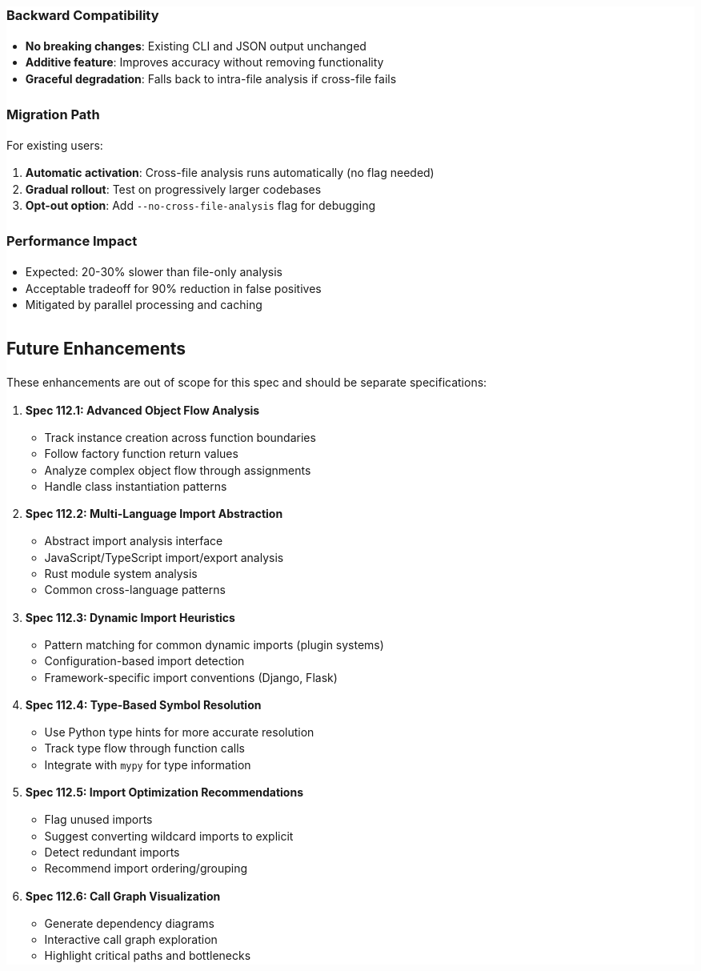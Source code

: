 ### Backward Compatibility

- **No breaking changes**: Existing CLI and JSON output unchanged
- **Additive feature**: Improves accuracy without removing functionality
- **Graceful degradation**: Falls back to intra-file analysis if cross-file fails

### Migration Path

For existing users:

1. **Automatic activation**: Cross-file analysis runs automatically (no flag needed)
2. **Gradual rollout**: Test on progressively larger codebases
3. **Opt-out option**: Add `--no-cross-file-analysis` flag for debugging

### Performance Impact

- Expected: 20-30% slower than file-only analysis
- Acceptable tradeoff for 90% reduction in false positives
- Mitigated by parallel processing and caching

## Future Enhancements

These enhancements are out of scope for this spec and should be separate specifications:

1. **Spec 112.1: Advanced Object Flow Analysis**
   - Track instance creation across function boundaries
   - Follow factory function return values
   - Analyze complex object flow through assignments
   - Handle class instantiation patterns

2. **Spec 112.2: Multi-Language Import Abstraction**
   - Abstract import analysis interface
   - JavaScript/TypeScript import/export analysis
   - Rust module system analysis
   - Common cross-language patterns

3. **Spec 112.3: Dynamic Import Heuristics**
   - Pattern matching for common dynamic imports (plugin systems)
   - Configuration-based import detection
   - Framework-specific import conventions (Django, Flask)

4. **Spec 112.4: Type-Based Symbol Resolution**
   - Use Python type hints for more accurate resolution
   - Track type flow through function calls
   - Integrate with `mypy` for type information

5. **Spec 112.5: Import Optimization Recommendations**
   - Flag unused imports
   - Suggest converting wildcard imports to explicit
   - Detect redundant imports
   - Recommend import ordering/grouping

6. **Spec 112.6: Call Graph Visualization**
   - Generate dependency diagrams
   - Interactive call graph exploration
   - Highlight critical paths and bottlenecks
